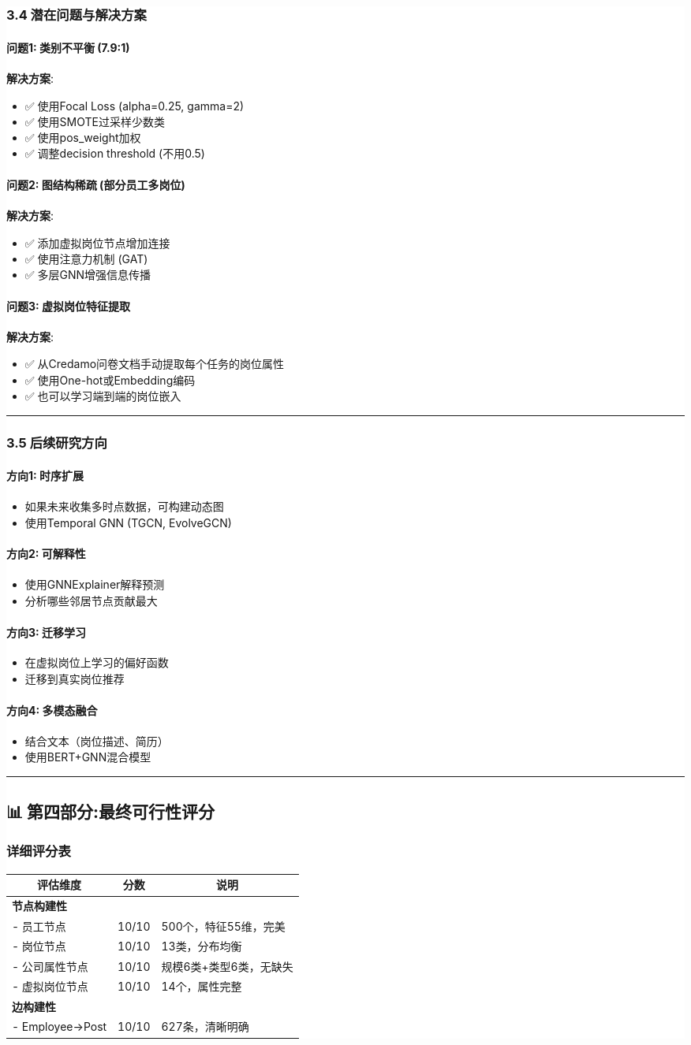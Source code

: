 
### 3.4 潜在问题与解决方案

#### 问题1: 类别不平衡 (7.9:1)

**解决方案**:
- ✅ 使用Focal Loss (alpha=0.25, gamma=2)
- ✅ 使用SMOTE过采样少数类
- ✅ 使用pos_weight加权
- ✅ 调整decision threshold (不用0.5)

#### 问题2: 图结构稀疏 (部分员工多岗位)

**解决方案**:
- ✅ 添加虚拟岗位节点增加连接
- ✅ 使用注意力机制 (GAT)
- ✅ 多层GNN增强信息传播

#### 问题3: 虚拟岗位特征提取

**解决方案**:
- ✅ 从Credamo问卷文档手动提取每个任务的岗位属性
- ✅ 使用One-hot或Embedding编码
- ✅ 也可以学习端到端的岗位嵌入

---

### 3.5 后续研究方向

#### 方向1: 时序扩展
- 如果未来收集多时点数据，可构建动态图
- 使用Temporal GNN (TGCN, EvolveGCN)

#### 方向2: 可解释性
- 使用GNNExplainer解释预测
- 分析哪些邻居节点贡献最大

#### 方向3: 迁移学习
- 在虚拟岗位上学习的偏好函数
- 迁移到真实岗位推荐

#### 方向4: 多模态融合
- 结合文本（岗位描述、简历）
- 使用BERT+GNN混合模型

---

## 📊 第四部分:最终可行性评分

### 详细评分表

| 评估维度 | 分数 | 说明 |
|---------|-----|------|
| **节点构建性** | | |
| - 员工节点 | 10/10 | 500个，特征55维，完美 |
| - 岗位节点 | 10/10 | 13类，分布均衡 |
| - 公司属性节点 | 10/10 | 规模6类+类型6类，无缺失 |
| - 虚拟岗位节点 | 10/10 | 14个，属性完整 |
| **边构建性** | | |
| - Employee→Post | 10/10 | 627条，清晰明确 |